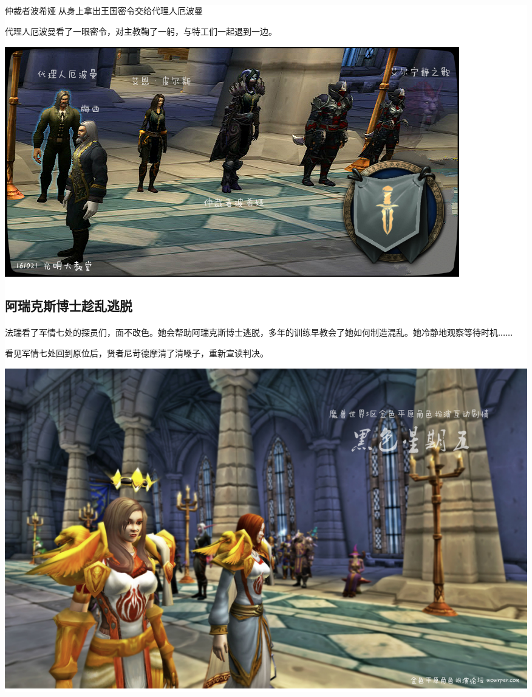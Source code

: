 仲裁者波希娅 从身上拿出王国密令交给代理人厄波曼



代理人厄波曼看了一眼密令，对主教鞠了一躬，与特工们一起退到一边。

![&#x519B;&#x60C5;&#x4E03;&#x5904;](../../.gitbook/assets/jun-qing-qi-chu-.jpg)

## 阿瑞克斯博士趁乱逃脱


法瑞看了军情七处的探员们，面不改色。她会帮助阿瑞克斯博士逃脱，多年的训练早教会了她如何制造混乱。她冷静地观察等待时机……


看见军情七处回到原位后，贤者尼苛德摩清了清嗓子，重新宣读判决。

![&#x963F;&#x745E;&#x514B;&#x65AF;&#x535A;&#x58EB;&#x8D81;&#x4E71;&#x9003;&#x8131;](../../.gitbook/assets/a-rui-ke-si-bo-shi-chen-luan-tao-tuo-.jpg)
